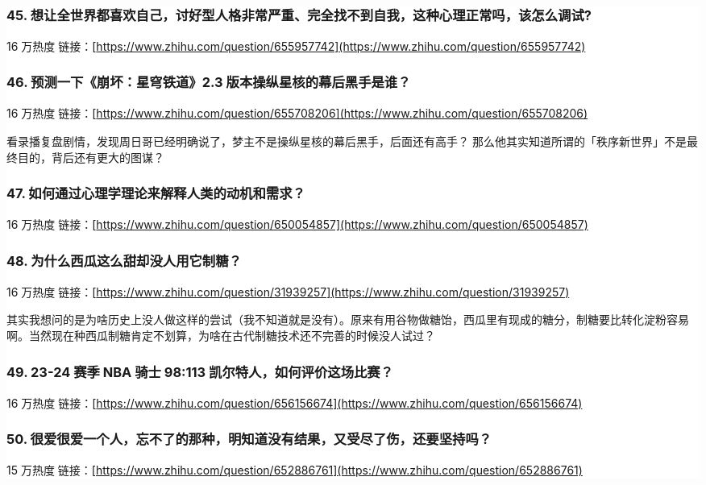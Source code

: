 
### 45. 想让全世界都喜欢自己，讨好型人格非常严重、完全找不到自我，这种心理正常吗，该怎么调试?
16 万热度 链接：[https://www.zhihu.com/question/655957742](https://www.zhihu.com/question/655957742)



### 46. 预测一下《崩坏：星穹铁道》2.3 版本操纵星核的幕后黑手是谁？
16 万热度 链接：[https://www.zhihu.com/question/655708206](https://www.zhihu.com/question/655708206)

看录播复盘剧情，发现周日哥已经明确说了，梦主不是操纵星核的幕后黑手，后面还有高手？ 那么他其实知道所谓的「秩序新世界」不是最终目的，背后还有更大的图谋？

### 47. 如何通过心理学理论来解释人类的动机和需求？
16 万热度 链接：[https://www.zhihu.com/question/650054857](https://www.zhihu.com/question/650054857)



### 48. 为什么西瓜这么甜却没人用它制糖？
16 万热度 链接：[https://www.zhihu.com/question/31939257](https://www.zhihu.com/question/31939257)

其实我想问的是为啥历史上没人做这样的尝试（我不知道就是没有）。原来有用谷物做糖饴，西瓜里有现成的糖分，制糖要比转化淀粉容易啊。当然现在种西瓜制糖肯定不划算，为啥在古代制糖技术还不完善的时候没人试过？

### 49. 23-24 赛季 NBA 骑士 98:113 凯尔特人，如何评价这场比赛？
16 万热度 链接：[https://www.zhihu.com/question/656156674](https://www.zhihu.com/question/656156674)



### 50. 很爱很爱一个人，忘不了的那种，明知道没有结果，又受尽了伤，还要坚持吗？
15 万热度 链接：[https://www.zhihu.com/question/652886761](https://www.zhihu.com/question/652886761)



